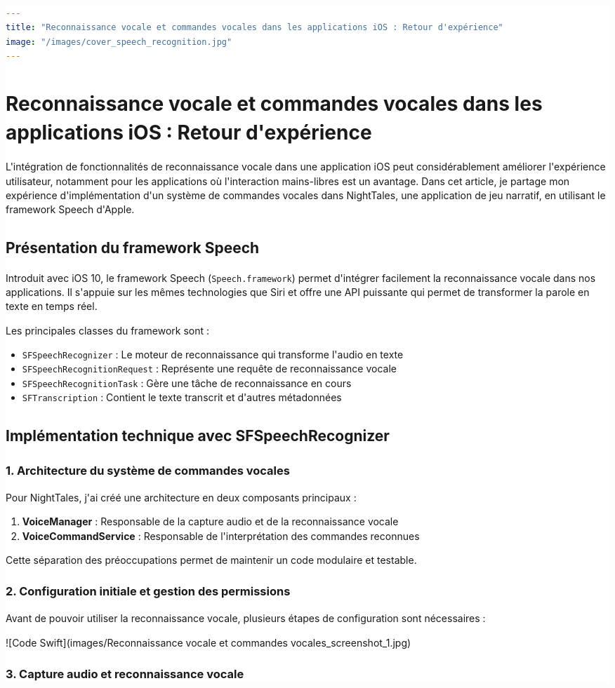 ```yaml
---
title: "Reconnaissance vocale et commandes vocales dans les applications iOS : Retour d'expérience"
image: "/images/cover_speech_recognition.jpg"
---
```


# Reconnaissance vocale et commandes vocales dans les applications iOS : Retour d'expérience

L'intégration de fonctionnalités de reconnaissance vocale dans une application iOS peut considérablement améliorer l'expérience utilisateur, notamment pour les applications où l'interaction mains-libres est un avantage. Dans cet article, je partage mon expérience d'implémentation d'un système de commandes vocales dans NightTales, une application de jeu narratif, en utilisant le framework Speech d'Apple.

## Présentation du framework Speech

Introduit avec iOS 10, le framework Speech (`Speech.framework`) permet d'intégrer facilement la reconnaissance vocale dans nos applications. Il s'appuie sur les mêmes technologies que Siri et offre une API puissante qui permet de transformer la parole en texte en temps réel.

Les principales classes du framework sont :

- `SFSpeechRecognizer` : Le moteur de reconnaissance qui transforme l'audio en texte
- `SFSpeechRecognitionRequest` : Représente une requête de reconnaissance vocale
- `SFSpeechRecognitionTask` : Gère une tâche de reconnaissance en cours
- `SFTranscription` : Contient le texte transcrit et d'autres métadonnées

## Implémentation technique avec SFSpeechRecognizer

### 1. Architecture du système de commandes vocales

Pour NightTales, j'ai créé une architecture en deux composants principaux :

1. **VoiceManager** : Responsable de la capture audio et de la reconnaissance vocale
2. **VoiceCommandService** : Responsable de l'interprétation des commandes reconnues

Cette séparation des préoccupations permet de maintenir un code modulaire et testable.

### 2. Configuration initiale et gestion des permissions

Avant de pouvoir utiliser la reconnaissance vocale, plusieurs étapes de configuration sont nécessaires :



![Code Swift](images/Reconnaissance vocale et commandes vocales_screenshot_1.jpg)



### 3. Capture audio et reconnaissance vocale
